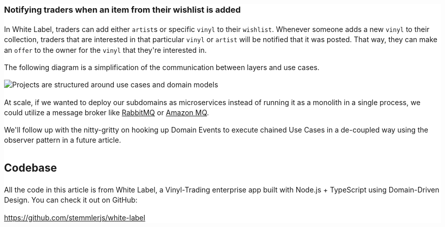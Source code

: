 ### Notifying traders when an item from their wishlist is added

In White Label, traders can add either `artist`s or specific `vinyl` to their `wishlist`. Whenever someone adds a new `vinyl` to their collection, traders that are interested in that particular `vinyl` or `artist` will be notified that it was posted. That way, they can make an `offer` to the owner for the `vinyl` that they're interested in.

The following diagram is a simplification of the communication between layers and use cases. 

![Projects are structured around use cases and domain models](/img/blog/enterprise-node/use-cases/diagram.svg)

At scale, if we wanted to deploy our subdomains as microservices instead of running it as a monolith in a single process, we could utilize a message broker like [RabbitMQ](https://www.rabbitmq.com/) or [Amazon MQ](https://aws.amazon.com/amazon-mq/).

We'll follow up with the nitty-gritty on hooking up Domain Events to execute chained Use Cases in a de-coupled way using the observer pattern in a future article.

## Codebase

All the code in this article is from White Label, a Vinyl-Trading enterprise app built with Node.js + TypeScript using Domain-Driven Design. You can check it out on GitHub:

https://github.com/stemmlerjs/white-label
